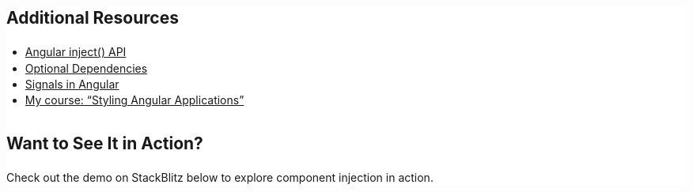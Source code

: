 ## Additional Resources

- [Angular inject() API](https://angular.dev/api/core/inject)
- [Optional Dependencies](https://angular.dev/api/core/InjectOptions)
- [Signals in Angular](https://angular.dev/guide/signals)
- [My course: “Styling Angular Applications”](https://app.pluralsight.com/library/courses/angular-styling-applications/table-of-contents)

## Want to See It in Action?

Check out the demo on StackBlitz below to explore component injection in action.

<iframe src="https://stackblitz.com/edit/stackblitz-starters-g6cbsixx?ctl=1&embed=1&file=src%2Faction-button%2Faction-button.component.ts" style="height: 500px; width: 100%; margin-bottom: 1.5em; display: block;"></iframe>
